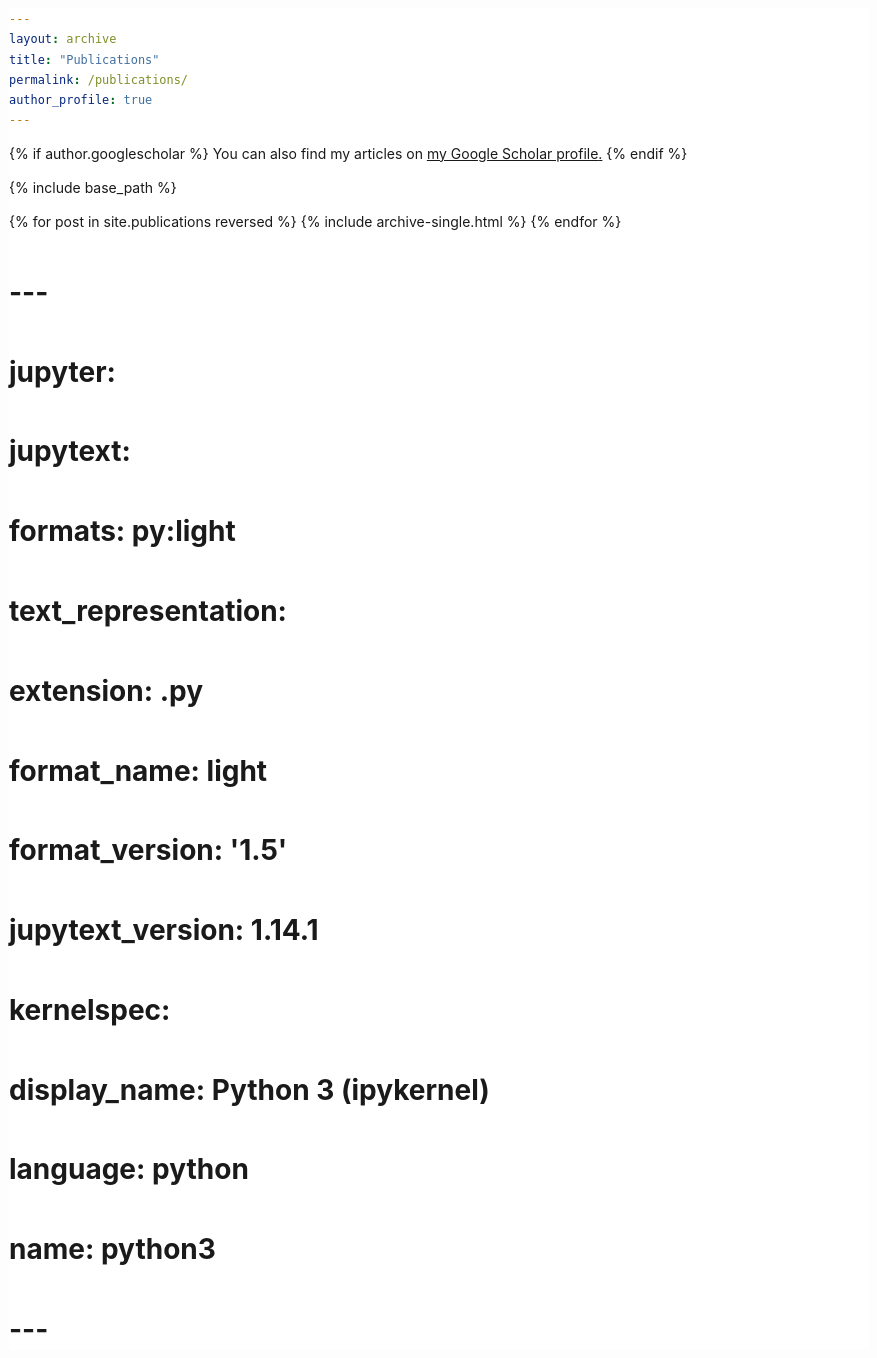 ```yaml
---
layout: archive
title: "Publications"
permalink: /publications/
author_profile: true
---
```


{% if author.googlescholar %}
  You can also find my articles on <u><a href="{{author.googlescholar}}">my Google Scholar profile</a>.</u>
{% endif %}

{% include base_path %}

{% for post in site.publications reversed %}
  {% include archive-single.html %}
{% endfor %}

# ---
# jupyter:
#   jupytext:
#     formats: py:light
#     text_representation:
#       extension: .py
#       format_name: light
#       format_version: '1.5'
#       jupytext_version: 1.14.1
#   kernelspec:
#     display_name: Python 3 (ipykernel)
#     language: python
#     name: python3
# ---
